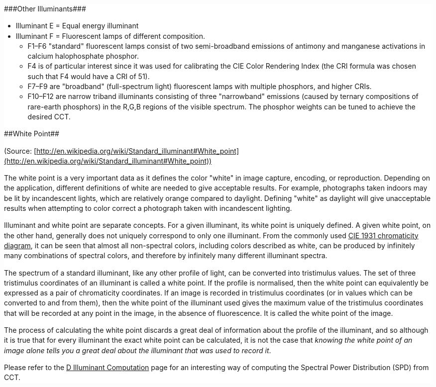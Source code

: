 
###Other Illuminants###

* Illuminant E = Equal energy illuminant
* Illuminant F = Fluorescent lamps of different composition.
    * F1–F6 "standard" fluorescent lamps consist of two semi-broadband emissions of antimony and manganese activations in calcium halophosphate phosphor.
    * F4 is of particular interest since it was used for calibrating the CIE Color Rendering Index (the CRI formula was chosen such that F4 would have a CRI of 51).
    * F7–F9 are "broadband" (full-spectrum light) fluorescent lamps with multiple phosphors, and higher CRIs.
    * F10–F12 are narrow triband illuminants consisting of three "narrowband" emissions (caused by ternary compositions of rare-earth phosphors) in the R,G,B regions of the visible spectrum.
 The phosphor weights can be tuned to achieve the desired CCT.



##White Point##

(Source: [http://en.wikipedia.org/wiki/Standard_illuminant#White_point](http://en.wikipedia.org/wiki/Standard_illuminant#White_point))

The white point is a very important data as it defines the color "white" in image capture, encoding, or reproduction. Depending on the application, different definitions of white are needed to give acceptable results.
 For example, photographs taken indoors may be lit by incandescent lights, which are relatively orange compared to daylight. Defining "white" as daylight will give unacceptable
  results when attempting to color correct a photograph taken with incandescent lighting.

Illuminant and white point are separate concepts. For a given illuminant, its white point is uniquely defined. A given white point, on the other hand, generally does not uniquely correspond to only one illuminant.
 From the commonly used [CIE 1931 chromaticity diagram](#black-body), it can be seen that almost all non-spectral colors, including colors described as white, can be produced by infinitely many combinations of spectral colors,
  and therefore by infinitely many different illuminant spectra.


The spectrum of a standard illuminant, like any other profile of light, can be converted into tristimulus values.
The set of three tristimulus coordinates of an illuminant is called a white point. If the profile is normalised, then the white point can equivalently be expressed as a pair of chromaticity coordinates.
If an image is recorded in tristimulus coordinates (or in values which can be converted to and from them), then the white point of the illuminant used gives the maximum value of the tristimulus coordinates
 that will be recorded at any point in the image, in the absence of fluorescence. It is called the white point of the image.

The process of calculating the white point discards a great deal of information about the profile of the illuminant, and so although it is true that for every illuminant the exact white point can be calculated,
 it is not the case that *knowing the white point of an image alone tells you a great deal about the illuminant that was used to record it*.


Please refer to the [D Illuminant Computation](#d-illuminant-computation) page for an interesting way of computing the Spectral Power Distribution (SPD) from CCT.
